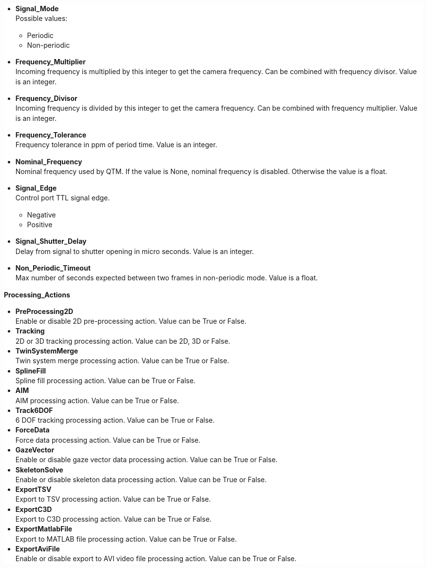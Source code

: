 
* **Signal_Mode**  
  Possible values:
  
   * Periodic
   * Non-periodic


* **Frequency_Multiplier**  
Incoming frequency is multiplied by this integer to get the camera frequency.
Can be combined with frequency divisor. Value is an integer.

* **Frequency_Divisor**  
Incoming frequency is divided by this integer to get the camera frequency. Can
be combined with frequency multiplier. Value is an integer.

* **Frequency_Tolerance**  
Frequency tolerance in ppm of period time. Value is an integer. 

* **Nominal_Frequency**  
Nominal frequency used by QTM. If the value is None, nominal frequency is
disabled. Otherwise the value is a float.

* **Signal_Edge**  
Control port TTL signal edge.  
  * Negative
  * Positive


* **Signal_Shutter_Delay**  
Delay from signal to shutter opening in micro seconds. Value is an integer.

* **Non_Periodic_Timeout**  
Max number of seconds expected between two frames in non-periodic mode. Value
is a float.

**Processing_Actions**

- **PreProcessing2D**  
  Enable or disable 2D pre-processing action. Value can be True or False.
- **Tracking**  
  2D or 3D tracking processing action. Value can be 2D, 3D or False.
- **TwinSystemMerge**  
  Twin system merge processing action. Value can be True or False.
- **SplineFill**  
  Spline fill processing action. Value can be True or False.
- **AIM**  
  AIM processing action. Value can be True or False.
- **Track6DOF**  
  6 DOF tracking processing action. Value can be True or False.
- **ForceData**  
  Force data processing action. Value can be True or False.
- **GazeVector**  
  Enable or disable gaze vector data processing action. Value can be True or False.
- **SkeletonSolve**  
  Enable or disable skeleton data processing action. Value can be True or False.
- **ExportTSV**  
  Export to TSV processing action. Value can be True or False.
- **ExportC3D**  
  Export to C3D processing action. Value can be True or False.
- **ExportMatlabFile**  
  Export to MATLAB file processing action. Value can be True or False.
- **ExportAviFile**  
  Enable or disable export to AVI video file processing action. Value can be True or False.
